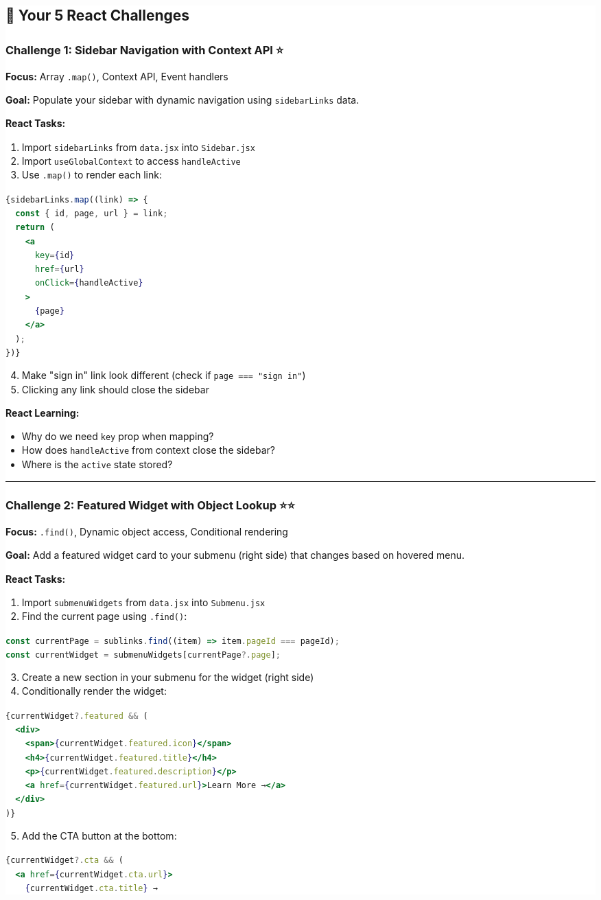 
## 🚀 Your 5 React Challenges

### **Challenge 1: Sidebar Navigation with Context API** ⭐
**Focus:** Array `.map()`, Context API, Event handlers

**Goal:** Populate your sidebar with dynamic navigation using `sidebarLinks` data.

**React Tasks:**
1. Import `sidebarLinks` from `data.jsx` into `Sidebar.jsx`
2. Import `useGlobalContext` to access `handleActive`
3. Use `.map()` to render each link:
```jsx
{sidebarLinks.map((link) => {
  const { id, page, url } = link;
  return (
    <a 
      key={id} 
      href={url}
      onClick={handleActive}
    >
      {page}
    </a>
  );
})}
```
4. Make "sign in" link look different (check if `page === "sign in"`)
5. Clicking any link should close the sidebar

**React Learning:**
- Why do we need `key` prop when mapping?
- How does `handleActive` from context close the sidebar?
- Where is the `active` state stored?

---

### **Challenge 2: Featured Widget with Object Lookup** ⭐⭐
**Focus:** `.find()`, Dynamic object access, Conditional rendering

**Goal:** Add a featured widget card to your submenu (right side) that changes based on hovered menu.

**React Tasks:**
1. Import `submenuWidgets` from `data.jsx` into `Submenu.jsx`
2. Find the current page using `.find()`:
```jsx
const currentPage = sublinks.find((item) => item.pageId === pageId);
const currentWidget = submenuWidgets[currentPage?.page];
```
3. Create a new section in your submenu for the widget (right side)
4. Conditionally render the widget:
```jsx
{currentWidget?.featured && (
  <div>
    <span>{currentWidget.featured.icon}</span>
    <h4>{currentWidget.featured.title}</h4>
    <p>{currentWidget.featured.description}</p>
    <a href={currentWidget.featured.url}>Learn More →</a>
  </div>
)}
```
5. Add the CTA button at the bottom:
```jsx
{currentWidget?.cta && (
  <a href={currentWidget.cta.url}>
    {currentWidget.cta.title} →
```